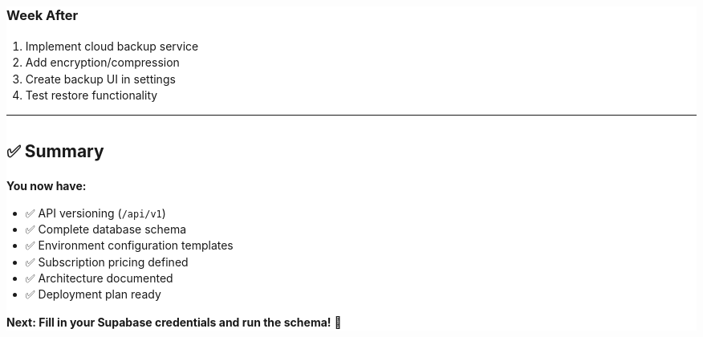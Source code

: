 ### **Week After**
1. Implement cloud backup service
2. Add encryption/compression
3. Create backup UI in settings
4. Test restore functionality

---

## ✅ Summary

**You now have:**
- ✅ API versioning (`/api/v1`)
- ✅ Complete database schema
- ✅ Environment configuration templates
- ✅ Subscription pricing defined
- ✅ Architecture documented
- ✅ Deployment plan ready

**Next: Fill in your Supabase credentials and run the schema!** 🚀
